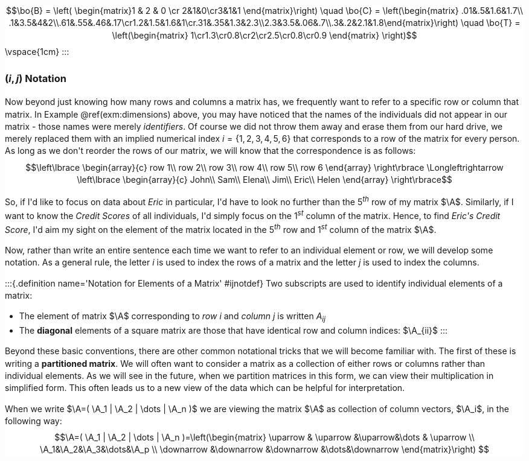$$\bo{B} = \left( \begin{matrix}1 & 2 & 0 \cr 2&1&0\cr3&1&1 \end{matrix}\right) \quad \bo{C} = \left(\begin{matrix} .01&.5&1.6&1.7\\ .1&3.5&4&2\\.61&.55&.46&.17\cr1.2&1.5&1.6&1\cr.31&.35&1.3&2.3\\2.3&3.5&.06&.7\\.3&.2&2.1&1.8\end{matrix}\right) \quad \bo{T} = \left(\begin{matrix} 1\cr1.3\cr0.8\cr2\cr2.5\cr0.8\cr0.9 \end{matrix} \right)$$
\vspace{1cm}
:::

### $(i,j)$ Notation

Now beyond just knowing how many rows and columns a matrix has, we frequently want to refer to a specific row or column that matrix. In Example \@ref(exm:dimensions) above, you may have noticed that the names of the individuals did not appear in our matrix - those names were merely _identifiers_. Of course we did not throw them away and erase them from our hard drive, we merely replaced them with an implied numerical index $i=\{1,2,3,4,5,6\}$ that corresponds to a row of the matrix for every person. As long as we don't reorder the rows of our matrix, we will know that the correspondence is as follows:
$$\left\lbrace \begin{array}{c}
row 1\\ row 2\\ row 3\\ row 4\\ row 5\\ row 6
\end{array}  \right\rbrace \Longleftrightarrow
\left\lbrace \begin{array}{c}
John\\ Sam\\ Elena\\ Jim\\ Eric\\ Helen
\end{array}  \right\rbrace$$

So, if I'd like to focus on data about _Eric_ in particular, I'd have to look no further than the $5^{th}$ row of my matrix $\A$.  Similarly, if I want to know the _Credit Scores_ of all individuals, I'd simply focus on the $1^{st}$ column of the matrix. Hence, to find _Eric's Credit Score_, I'd aim my sight on the element of the matrix located in the $5^{th}$ row and $1^{st}$ column of the matrix $\A$.

Now, rather than write an entire sentence each time we want to refer to an individual element or row, we will develop some notation. As a general rule, the letter $i$ is used to index the rows of a matrix and the letter $j$ is used to index the columns.

:::{.definition name='Notation for Elements of a Matrix' #ijnotdef}
Two subscripts are used to identify individual elements of a matrix:
- The element of matrix $\A$ corresponding to _row_ $i$ and _column_ $j$ is written $A_{ij}$
- The **diagonal** elements of a square matrix are those that have identical row and column indices: $\A_{ii}$
:::


Beyond these basic conventions, there are other common notational tricks that we will become familiar with. The first of these is writing a **partitioned matrix**. We will often want to consider a matrix as a collection of either rows or columns rather than individual elements. As we will see in the future, when we partition matrices in this form, we can view their multiplication in simplified form. This often leads us to a new view of the data which can be helpful for interpretation. 

When we write $\A=( \A_1 | \A_2 | \dots | \A_n )$ we are viewing the matrix $\A$ as collection of column vectors, $\A_i$, in the following way:
$$\A=( \A_1 | \A_2 | \dots | \A_n )=\left(\begin{matrix} \uparrow & \uparrow &\uparrow&\dots & \uparrow \\
			\A_1&\A_2&\A_3&\dots&\A_p \\
			\downarrow &\downarrow &\downarrow &\dots&\downarrow   \end{matrix}\right) $$
